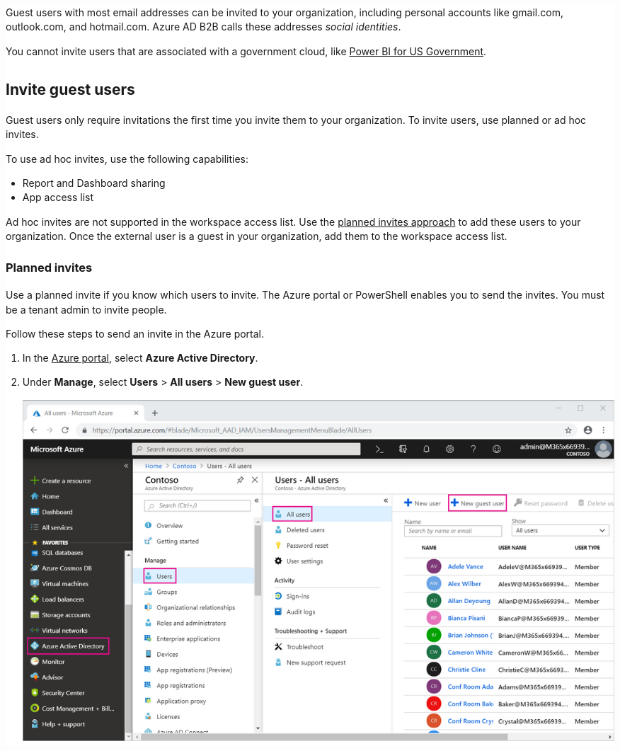 Guest users with most email addresses can be invited to your organization, including personal accounts like gmail.com, outlook.com, and hotmail.com. Azure AD B2B calls these addresses *social identities*.

You cannot invite users that are associated with a government cloud, like [Power BI for US Government](service-govus-overview.md).

## Invite guest users

Guest users only require invitations the first time you invite them to your organization. To invite users, use planned or ad hoc invites.

To use ad hoc invites, use the following capabilities:
* Report and Dashboard sharing
* App access list

Ad hoc invites are not supported in the workspace access list. Use the [planned invites approach](#planned-invites) to add these users to your organization. Once the external user is a guest in your organization, add them to the workspace access list.

### Planned invites

Use a planned invite if you know which users to invite. The Azure portal or PowerShell enables you to send the invites. You must be a tenant admin to invite people.

Follow these steps to send an invite in the Azure portal.

1. In the [Azure portal](https://portal.azure.com), select **Azure Active Directory**.

1. Under **Manage**, select **Users** > **All users** > **New guest user**.

    ![Screenshot of the Azure portal with the New guest user option called out.](media/service-admin-azure-ad-b2b/azure-ad-portal-new-guest-user.png)
